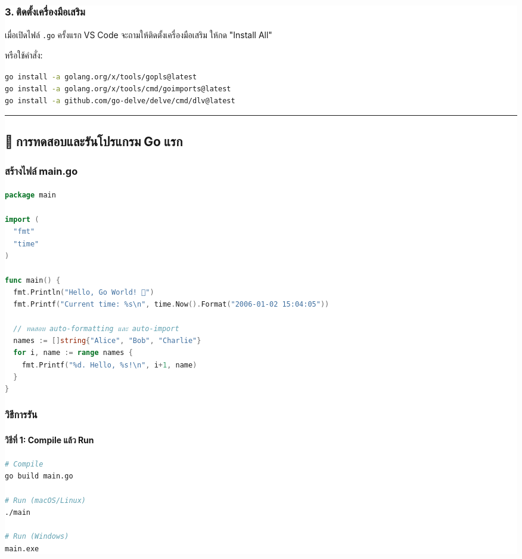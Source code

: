 ### 3. ติดตั้งเครื่องมือเสริม

เมื่อเปิดไฟล์ `.go` ครั้งแรก VS Code จะถามให้ติดตั้งเครื่องมือเสริม ให้กด "Install All"

หรือใช้คำสั่ง:

```bash
go install -a golang.org/x/tools/gopls@latest
go install -a golang.org/x/tools/cmd/goimports@latest
go install -a github.com/go-delve/delve/cmd/dlv@latest
```

---

## 🧪 การทดสอบและรันโปรแกรม Go แรก

### สร้างไฟล์ main.go

```go
package main

import (
  "fmt"
  "time"
)

func main() {
  fmt.Println("Hello, Go World! 🚀")
  fmt.Printf("Current time: %s\n", time.Now().Format("2006-01-02 15:04:05"))

  // ทดสอบ auto-formatting และ auto-import
  names := []string{"Alice", "Bob", "Charlie"}
  for i, name := range names {
    fmt.Printf("%d. Hello, %s!\n", i+1, name)
  }
}
```

### วิธีการรัน

#### วิธีที่ 1: Compile แล้ว Run

```bash
# Compile
go build main.go

# Run (macOS/Linux)
./main

# Run (Windows)
main.exe
```
